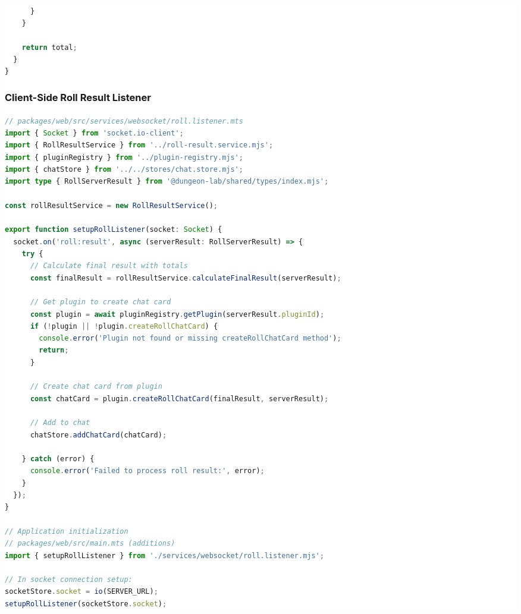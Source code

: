 ```typescript
      }
    }
    
    return total;
  }
}
```

### Client-Side Roll Result Listener

```typescript
// packages/web/src/services/websocket/roll.listener.mts
import { Socket } from 'socket.io-client';
import { RollResultService } from '../roll-result.service.mjs';
import { pluginRegistry } from '../plugin-registry.mjs';
import { chatStore } from '../../stores/chat.store.mjs';
import type { RollServerResult } from '@dungeon-lab/shared/types/index.mjs';

const rollResultService = new RollResultService();

export function setupRollListener(socket: Socket) {
  socket.on('roll:result', async (serverResult: RollServerResult) => {
    try {
      // Calculate final result with totals
      const finalResult = rollResultService.calculateFinalResult(serverResult);
      
      // Get plugin to create chat card
      const plugin = await pluginRegistry.getPlugin(serverResult.pluginId);
      if (!plugin || !plugin.createRollChatCard) {
        console.error('Plugin not found or missing createRollChatCard method');
        return;
      }
      
      // Create chat card from plugin
      const chatCard = plugin.createRollChatCard(finalResult, serverResult);
      
      // Add to chat
      chatStore.addChatCard(chatCard);
      
    } catch (error) {
      console.error('Failed to process roll result:', error);
    }
  });
}

// Application initialization
// packages/web/src/main.mts (additions)
import { setupRollListener } from './services/websocket/roll.listener.mjs';

// In socket connection setup:
socketStore.socket = io(SERVER_URL);
setupRollListener(socketStore.socket);
```

